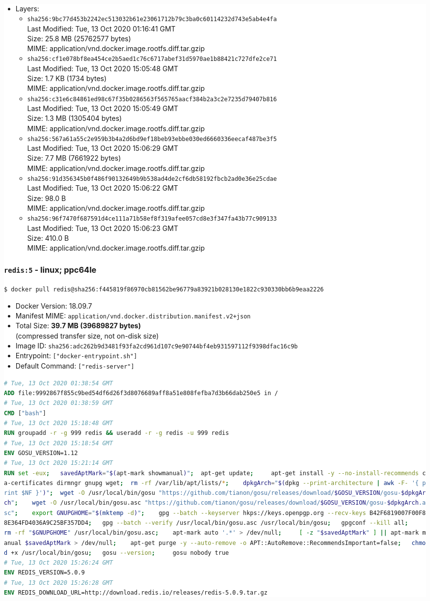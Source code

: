 -	Layers:
	-	`sha256:9bc77d453b2242ec513032b61e23061712b79c3ba0c60114232d743e5ab4e4fa`  
		Last Modified: Tue, 13 Oct 2020 01:16:41 GMT  
		Size: 25.8 MB (25762577 bytes)  
		MIME: application/vnd.docker.image.rootfs.diff.tar.gzip
	-	`sha256:cf1e078bf8ea454ce2b5aed1c76c6717abef31d5970ae1b88421c727dfe2ce71`  
		Last Modified: Tue, 13 Oct 2020 15:05:48 GMT  
		Size: 1.7 KB (1734 bytes)  
		MIME: application/vnd.docker.image.rootfs.diff.tar.gzip
	-	`sha256:c31e6c84861ed98c67f35b0286563f565765aacf384b2a3c2e7235d79407b816`  
		Last Modified: Tue, 13 Oct 2020 15:05:49 GMT  
		Size: 1.3 MB (1305404 bytes)  
		MIME: application/vnd.docker.image.rootfs.diff.tar.gzip
	-	`sha256:567a61a55c2e959b3b4a2d6bd9ef18beb93ebbe030ed6660336eecaf487be3f5`  
		Last Modified: Tue, 13 Oct 2020 15:06:29 GMT  
		Size: 7.7 MB (7661922 bytes)  
		MIME: application/vnd.docker.image.rootfs.diff.tar.gzip
	-	`sha256:91d356345b0f486f90132649b9b538ad4de2cf6db58192fbcb2ad0e36e25cdae`  
		Last Modified: Tue, 13 Oct 2020 15:06:22 GMT  
		Size: 98.0 B  
		MIME: application/vnd.docker.image.rootfs.diff.tar.gzip
	-	`sha256:96f7470f687591d4ce111a71b58ef8f319afee057cd8e3f347fa43b77c909133`  
		Last Modified: Tue, 13 Oct 2020 15:06:23 GMT  
		Size: 410.0 B  
		MIME: application/vnd.docker.image.rootfs.diff.tar.gzip

### `redis:5` - linux; ppc64le

```console
$ docker pull redis@sha256:f445819f86970cb81562be96779a83921b028130e1822c930330bb6b9eaa2226
```

-	Docker Version: 18.09.7
-	Manifest MIME: `application/vnd.docker.distribution.manifest.v2+json`
-	Total Size: **39.7 MB (39689827 bytes)**  
	(compressed transfer size, not on-disk size)
-	Image ID: `sha256:adc262b9d3481f93fa2cd961d107c9e90744bf4eb931597112f9398dfac16c9b`
-	Entrypoint: `["docker-entrypoint.sh"]`
-	Default Command: `["redis-server"]`

```dockerfile
# Tue, 13 Oct 2020 01:38:54 GMT
ADD file:9992867f855c9bed54df6d26f3d8076689aff8a51e808fefba7d3b66dab250e5 in / 
# Tue, 13 Oct 2020 01:38:59 GMT
CMD ["bash"]
# Tue, 13 Oct 2020 15:18:48 GMT
RUN groupadd -r -g 999 redis && useradd -r -g redis -u 999 redis
# Tue, 13 Oct 2020 15:18:54 GMT
ENV GOSU_VERSION=1.12
# Tue, 13 Oct 2020 15:21:14 GMT
RUN set -eux; 	savedAptMark="$(apt-mark showmanual)"; 	apt-get update; 	apt-get install -y --no-install-recommends ca-certificates dirmngr gnupg wget; 	rm -rf /var/lib/apt/lists/*; 	dpkgArch="$(dpkg --print-architecture | awk -F- '{ print $NF }')"; 	wget -O /usr/local/bin/gosu "https://github.com/tianon/gosu/releases/download/$GOSU_VERSION/gosu-$dpkgArch"; 	wget -O /usr/local/bin/gosu.asc "https://github.com/tianon/gosu/releases/download/$GOSU_VERSION/gosu-$dpkgArch.asc"; 	export GNUPGHOME="$(mktemp -d)"; 	gpg --batch --keyserver hkps://keys.openpgp.org --recv-keys B42F6819007F00F88E364FD4036A9C25BF357DD4; 	gpg --batch --verify /usr/local/bin/gosu.asc /usr/local/bin/gosu; 	gpgconf --kill all; 	rm -rf "$GNUPGHOME" /usr/local/bin/gosu.asc; 	apt-mark auto '.*' > /dev/null; 	[ -z "$savedAptMark" ] || apt-mark manual $savedAptMark > /dev/null; 	apt-get purge -y --auto-remove -o APT::AutoRemove::RecommendsImportant=false; 	chmod +x /usr/local/bin/gosu; 	gosu --version; 	gosu nobody true
# Tue, 13 Oct 2020 15:26:24 GMT
ENV REDIS_VERSION=5.0.9
# Tue, 13 Oct 2020 15:26:28 GMT
ENV REDIS_DOWNLOAD_URL=http://download.redis.io/releases/redis-5.0.9.tar.gz
```